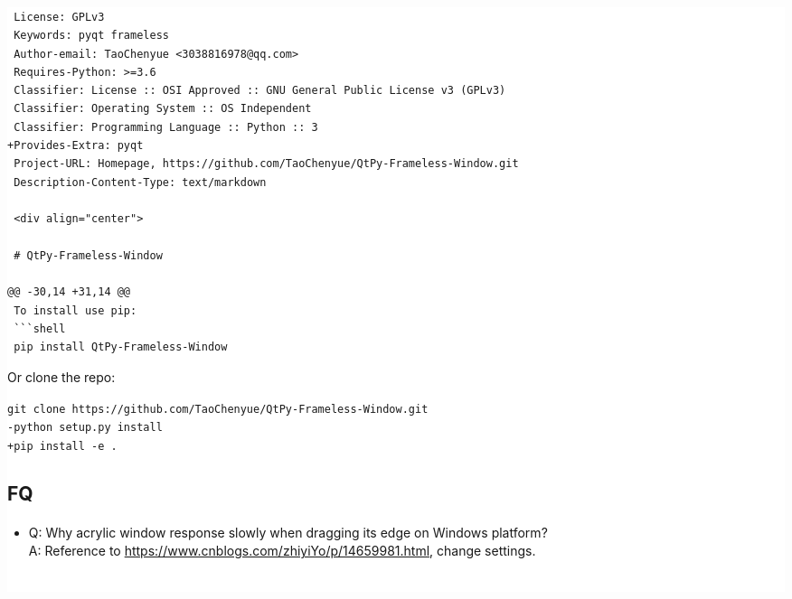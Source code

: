 ```
 License: GPLv3
 Keywords: pyqt frameless
 Author-email: TaoChenyue <3038816978@qq.com>
 Requires-Python: >=3.6
 Classifier: License :: OSI Approved :: GNU General Public License v3 (GPLv3)
 Classifier: Operating System :: OS Independent
 Classifier: Programming Language :: Python :: 3
+Provides-Extra: pyqt
 Project-URL: Homepage, https://github.com/TaoChenyue/QtPy-Frameless-Window.git
 Description-Content-Type: text/markdown
 
 <div align="center">
 
 # QtPy-Frameless-Window
 
@@ -30,14 +31,14 @@
 To install use pip:
 ```shell
 pip install QtPy-Frameless-Window
 ```
 Or clone the repo:
 ```shell
 git clone https://github.com/TaoChenyue/QtPy-Frameless-Window.git
-python setup.py install
+pip install -e .
 ```
 
 ## FQ
 + Q: Why acrylic window response slowly when dragging its edge on Windows platform?<br>
 A: Reference to https://www.cnblogs.com/zhiyiYo/p/14659981.html, change settings.
```

